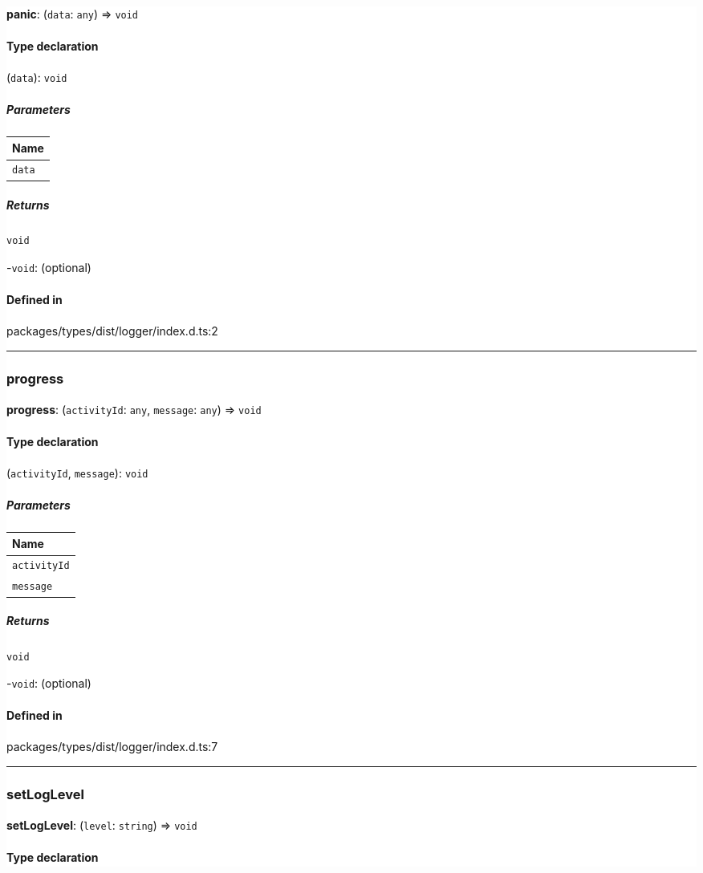  **panic**: (`data`: `any`) => `void`

#### Type declaration

(`data`): `void`

##### Parameters

| Name |
| :------ |
| `data` | `any` |

##### Returns

`void`

-`void`: (optional) 

#### Defined in

packages/types/dist/logger/index.d.ts:2

___

### progress

 **progress**: (`activityId`: `any`, `message`: `any`) => `void`

#### Type declaration

(`activityId`, `message`): `void`

##### Parameters

| Name |
| :------ |
| `activityId` | `any` |
| `message` | `any` |

##### Returns

`void`

-`void`: (optional) 

#### Defined in

packages/types/dist/logger/index.d.ts:7

___

### setLogLevel

 **setLogLevel**: (`level`: `string`) => `void`

#### Type declaration
